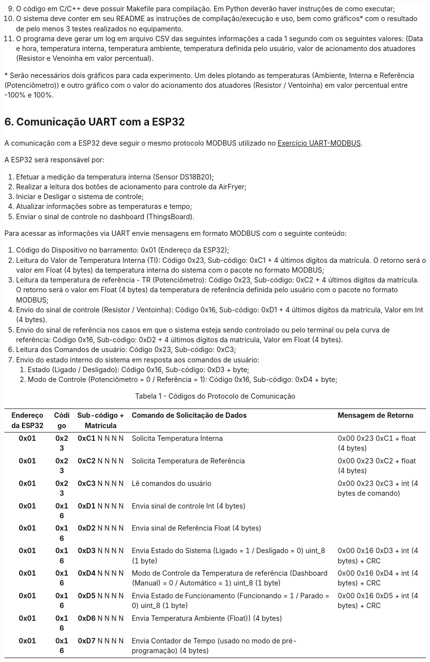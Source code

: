 9. O código em C/C++ deve possuir Makefile para compilação. Em Python deverão haver instruções de como executar;
10. O sistema deve conter em seu README as instruções de compilação/execução e uso, bem como gráficos* com o resultado de pelo menos 3 testes realizados no equipamento.
11. O programa deve gerar um log em arquivo CSV das seguintes informações a cada 1 segundo com os seguintes valores: (Data e hora, temperatura interna, temperatura ambiente, temperatura definida pelo usuário, valor de acionamento dos atuadores (Resistor e Venoinha em valor percentual).

\* Serão necessários dois gráficos para cada experimento. Um deles plotando as temperaturas (Ambiente, Interna e Referência (Potenciômetro)) e outro gráfico com o valor do acionamento dos atuadores (Resistor / Ventoinha) em valor percentual entre -100% e 100%.

## 6. Comunicação UART com a ESP32

A comunicação com a ESP32 deve seguir o mesmo protocolo MODBUS utilizado no [Exercício UART-MODBUS](https://gitlab.com/fse_fga/exercicios/exercicio-2-uart-modbus).
 
A ESP32 será responsável por:
1. Efetuar a medição da temperatura interna (Sensor DS18B20);
2. Realizar a leitura dos botões de acionamento para controle da AirFryer;
3. Iniciar e Desligar o sistema de controle;
4. Atualizar informações sobre as temperaturas e tempo;
5. Enviar o sinal de controle no dashboard (ThingsBoard).

Para acessar as informações via UART envie mensagens em formato MODBUS com o seguinte conteúdo:

1. Código do Dispositivo no barramento: 0x01 (Endereço da ESP32);  
2. Leitura do Valor de Temperatura Interna (TI): Código 0x23, Sub-código: 0xC1 + 4 últimos dígitos da matrícula. O retorno será o valor em Float (4 bytes) da temperatura interna do sistema com o pacote no formato MODBUS;
3. Leitura da temperatura de referência - TR (Potenciômetro): Código 0x23, Sub-código: 0xC2 + 4 últimos dígitos da matrícula. O retorno será o valor em Float (4 bytes) da temperatura de referência definida pelo usuário com o pacote no formato MODBUS;
4. Envio do sinal de controle (Resistor / Ventoinha): Código 0x16,  Sub-código: 0xD1 + 4 últimos dígitos da matrícula, Valor em Int (4 bytes).
5. Envio do sinal de referência nos casos em que o sistema esteja sendo controlado ou pelo terminal ou pela curva de referência: Código 0x16,  Sub-código: 0xD2 + 4 últimos dígitos da matrícula, Valor em Float (4 bytes).
6. Leitura dos Comandos de usuário: Código 0x23,  Sub-código: 0xC3;
7. Envio do estado interno do sistema em resposta aos comandos de usuário:
   1. Estado (Ligado / Desligado): Código 0x16,  Sub-código: 0xD3 + byte;
   2. Modo de Controle (Potenciômetro = 0 / Referência = 1): Código 0x16,  Sub-código: 0xD4 + byte;

<p style="text-align: center;">Tabela 1 - Códigos do Protocolo de Comunicação</p>

| Endereço da ESP32 | Código |	Sub-código + Matricula | Comando de Solicitação de Dados |	Mensagem de Retorno |
|:-:|:-:|:-:|:--|:--|
| **0x01** | **0x23** | **0xC1** N N N N |	Solicita Temperatura Interna  | 0x00 0x23 0xC1 + float (4 bytes) |
| **0x01** | **0x23** | **0xC2** N N N N |	Solicita Temperatura de Referência	| 0x00 0x23 0xC2 + float (4 bytes) |
| **0x01** | **0x23** | **0xC3** N N N N |	Lê comandos do usuário  | 0x00 0x23 0xC3 + int (4 bytes de comando) | 
| **0x01** | **0x16** | **0xD1** N N N N |	Envia sinal de controle Int (4 bytes) |  |
| **0x01** | **0x16** | **0xD2** N N N N |	Envia sinal de Referência Float (4 bytes) |  |
| **0x01** | **0x16** | **0xD3** N N N N |	Envia Estado do Sistema (Ligado = 1 / Desligado = 0) uint_8 (1  byte) | 0x00 0x16 0xD3 + int (4  bytes) + CRC | 
| **0x01** | **0x16** | **0xD4** N N N N |	Modo de Controle da Temperatura de referência (Dashboard (Manual) = 0 / Automático = 1) uint_8 (1  byte) | 0x00 0x16 0xD4 + int (4  bytes) + CRC | 
| **0x01** | **0x16** | **0xD5** N N N N |	Envia Estado de Funcionamento (Funcionando = 1 / Parado = 0) uint_8 (1  byte) | 0x00 0x16 0xD5 + int (4  bytes) + CRC | 
| **0x01** | **0x16** | **0xD6** N N N N |	Envia Temperatura Ambiente (Float)) (4 bytes) |  |  
| **0x01** | **0x16** | **0xD7** N N N N |	Envia Contador de Tempo (usado no modo de pré-programação) (4 bytes) |  |  
